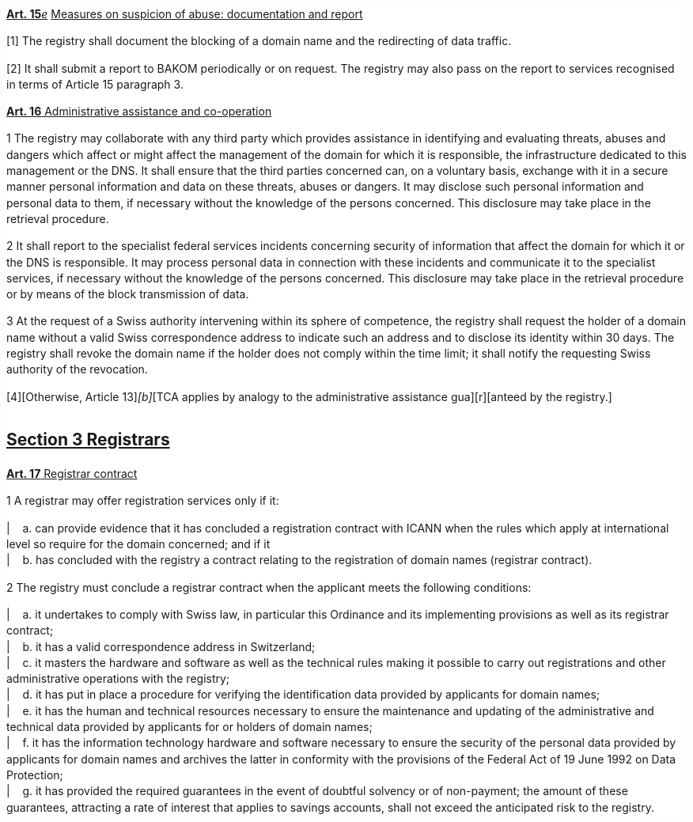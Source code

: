 [**Art. 15***e*](https://www.fedlex.admin.ch/eli/cc/2014/701/en#art_15_e) [Measures on suspicion of abuse: documentation and report](https://www.fedlex.admin.ch/eli/cc/2014/701/en#art_15_e) 

[1] The registry shall document the blocking of a domain name and the redirecting of data traffic.

[2] It shall submit a report to BAKOM periodically or on request. The registry may also pass on the report to services recognised in terms of Article 15 paragraph 3.

[**Art. 16** Administrative assistance and co-operation](https://www.fedlex.admin.ch/eli/cc/2014/701/en#art_16) 

1 The registry may collaborate with any third party which provides assistance in identifying and evaluating threats, abuses and dangers which affect or might affect the management of the domain for which it is responsible, the infrastructure dedicated to this management or the DNS. It shall ensure that the third parties concerned can, on a voluntary basis, exchange with it in a secure manner personal information and data on these threats, abuses or dangers. It may disclose such personal information and personal data to them, if necessary without the knowledge of the persons concerned. This disclosure may take place in the retrieval procedure.

2 It shall report to the specialist federal services incidents concerning security of information that affect the domain for which it or the DNS is responsible. It may process personal data in connection with these incidents and communicate it to the specialist services, if necessary without the knowledge of the persons concerned. This disclosure may take place in the retrieval procedure or by means of the block transmission of data.

3 At the request of a Swiss authority intervening within its sphere of competence, the registry shall request the holder of a domain name without a valid Swiss correspondence address to indicate such an address and to disclose its identity within 30 days. The registry shall revoke the domain name if the holder does not comply within the time limit; it shall notify the requesting Swiss authority of the revocation.

[4][Otherwise, Article 13]*[b]*[TCA applies by analogy to the administrative assistance gua][r][anteed by the registry.]

## [Section 3 Registrars](https://www.fedlex.admin.ch/eli/cc/2014/701/en#chap_2/sec_3)

[**Art. 17** Registrar contract](https://www.fedlex.admin.ch/eli/cc/2014/701/en#art_17) 

1 A registrar may offer registration services only if it:


|    a. can provide evidence that it has concluded a registration contract with ICANN when the rules which apply at international level so require for the domain concerned; and if it  
|    b. has concluded with the registry a contract relating to the registration of domain names (registrar contract).

2 The registry must conclude a registrar contract when the applicant meets the following conditions:


|    a. it undertakes to comply with Swiss law, in particular this Ordinance and its implementing provisions as well as its registrar contract;  
|    b. it has a valid correspondence address in Switzerland;  
|    c. it masters the hardware and software as well as the technical rules making it possible to carry out registrations and other administrative operations with the registry;  
|    d. it has put in place a procedure for verifying the identification data provided by applicants for domain names;  
|    e. it has the human and technical resources necessary to ensure the maintenance and updating of the administrative and technical data provided by applicants for or holders of domain names;  
|    f. it has the information technology hardware and software necessary to ensure the security of the personal data provided by applicants for domain names and archives the latter in conformity with the provisions of the Federal Act of 19 June 1992 on Data Protection;  
|    g. it has provided the required guarantees in the event of doubtful solvency or of non-payment; the amount of these guarantees, attracting a rate of interest that applies to savings accounts, shall not exceed the anticipated risk to the registry.
